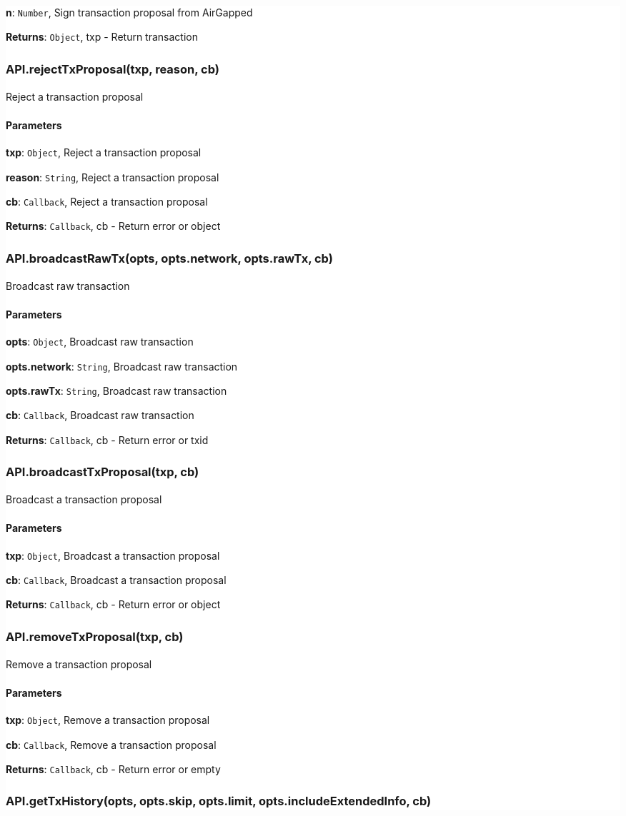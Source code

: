 **n**: `Number`, Sign transaction proposal from AirGapped

**Returns**: `Object`, txp - Return transaction

### API.rejectTxProposal(txp, reason, cb)

Reject a transaction proposal

#### **Parameters**

**txp**: `Object`, Reject a transaction proposal

**reason**: `String`, Reject a transaction proposal

**cb**: `Callback`, Reject a transaction proposal

**Returns**: `Callback`, cb - Return error or object

### API.broadcastRawTx(opts, opts.network, opts.rawTx, cb)

Broadcast raw transaction

#### **Parameters**

**opts**: `Object`, Broadcast raw transaction

**opts.network**: `String`, Broadcast raw transaction

**opts.rawTx**: `String`, Broadcast raw transaction

**cb**: `Callback`, Broadcast raw transaction

**Returns**: `Callback`, cb - Return error or txid

### API.broadcastTxProposal(txp, cb)

Broadcast a transaction proposal

#### **Parameters**

**txp**: `Object`, Broadcast a transaction proposal

**cb**: `Callback`, Broadcast a transaction proposal

**Returns**: `Callback`, cb - Return error or object

### API.removeTxProposal(txp, cb)

Remove a transaction proposal

#### **Parameters**

**txp**: `Object`, Remove a transaction proposal

**cb**: `Callback`, Remove a transaction proposal

**Returns**: `Callback`, cb - Return error or empty

### API.getTxHistory(opts, opts.skip, opts.limit, opts.includeExtendedInfo, cb)

